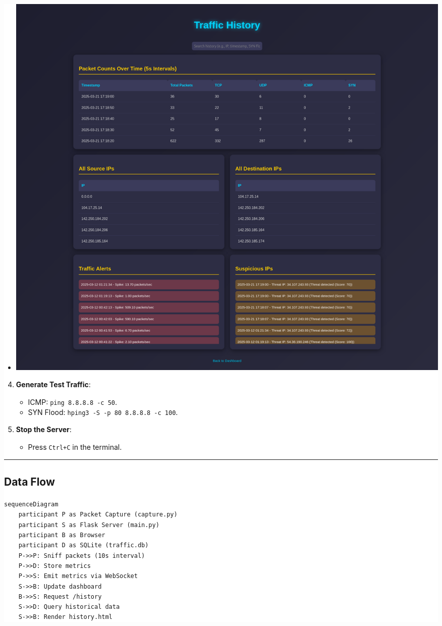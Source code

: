    - ![history.png](history.png)

4. **Generate Test Traffic**:
   - ICMP: `ping 8.8.8.8 -c 50`.
   - SYN Flood: `hping3 -S -p 80 8.8.8.8 -c 100`.

5. **Stop the Server**:
   - Press `Ctrl+C` in the terminal.

---

## Data Flow

```mermaid
sequenceDiagram
    participant P as Packet Capture (capture.py)
    participant S as Flask Server (main.py)
    participant B as Browser
    participant D as SQLite (traffic.db)
    P->>P: Sniff packets (10s interval)
    P->>D: Store metrics
    P->>S: Emit metrics via WebSocket
    S->>B: Update dashboard
    B->>S: Request /history
    S->>D: Query historical data
    S->>B: Render history.html
```
